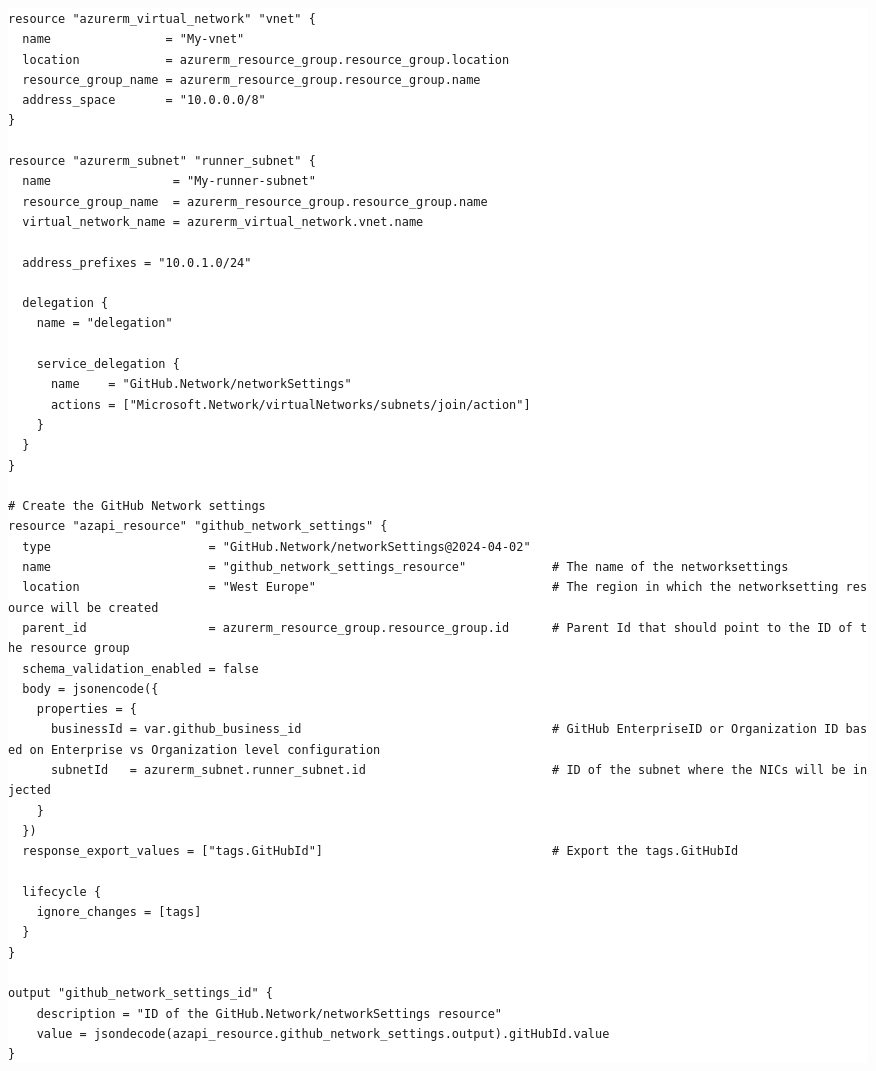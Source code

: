 ```hcl
resource "azurerm_virtual_network" "vnet" {
  name                = "My-vnet"
  location            = azurerm_resource_group.resource_group.location
  resource_group_name = azurerm_resource_group.resource_group.name
  address_space       = "10.0.0.0/8"
}

resource "azurerm_subnet" "runner_subnet" {
  name                 = "My-runner-subnet"
  resource_group_name  = azurerm_resource_group.resource_group.name
  virtual_network_name = azurerm_virtual_network.vnet.name

  address_prefixes = "10.0.1.0/24"

  delegation {
    name = "delegation"

    service_delegation {
      name    = "GitHub.Network/networkSettings"
      actions = ["Microsoft.Network/virtualNetworks/subnets/join/action"]
    }
  }
}

# Create the GitHub Network settings
resource "azapi_resource" "github_network_settings" {
  type                      = "GitHub.Network/networkSettings@2024-04-02"
  name                      = "github_network_settings_resource"            # The name of the networksettings
  location                  = "West Europe"                                 # The region in which the networksetting resource will be created
  parent_id                 = azurerm_resource_group.resource_group.id      # Parent Id that should point to the ID of the resource group
  schema_validation_enabled = false
  body = jsonencode({
    properties = {
      businessId = var.github_business_id                                   # GitHub EnterpriseID or Organization ID based on Enterprise vs Organization level configuration
      subnetId   = azurerm_subnet.runner_subnet.id                          # ID of the subnet where the NICs will be injected
    }
  })
  response_export_values = ["tags.GitHubId"]                                # Export the tags.GitHubId

  lifecycle {
    ignore_changes = [tags]
  }
}

output "github_network_settings_id" {
    description = "ID of the GitHub.Network/networkSettings resource"
    value = jsondecode(azapi_resource.github_network_settings.output).gitHubId.value
}
```
